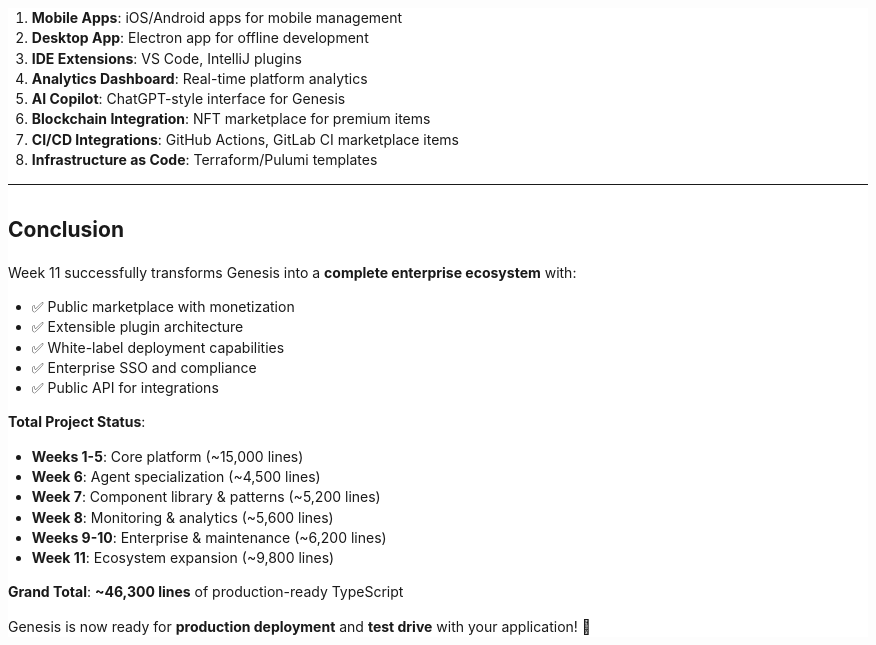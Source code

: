 1. **Mobile Apps**: iOS/Android apps for mobile management
2. **Desktop App**: Electron app for offline development
3. **IDE Extensions**: VS Code, IntelliJ plugins
4. **Analytics Dashboard**: Real-time platform analytics
5. **AI Copilot**: ChatGPT-style interface for Genesis
6. **Blockchain Integration**: NFT marketplace for premium items
7. **CI/CD Integrations**: GitHub Actions, GitLab CI marketplace items
8. **Infrastructure as Code**: Terraform/Pulumi templates

---

## Conclusion

Week 11 successfully transforms Genesis into a **complete enterprise ecosystem** with:

- ✅ Public marketplace with monetization
- ✅ Extensible plugin architecture
- ✅ White-label deployment capabilities
- ✅ Enterprise SSO and compliance
- ✅ Public API for integrations

**Total Project Status**:
- **Weeks 1-5**: Core platform (~15,000 lines)
- **Week 6**: Agent specialization (~4,500 lines)
- **Week 7**: Component library & patterns (~5,200 lines)
- **Week 8**: Monitoring & analytics (~5,600 lines)
- **Weeks 9-10**: Enterprise & maintenance (~6,200 lines)
- **Week 11**: Ecosystem expansion (~9,800 lines)

**Grand Total**: **~46,300 lines** of production-ready TypeScript

Genesis is now ready for **production deployment** and **test drive** with your application! 🚀
